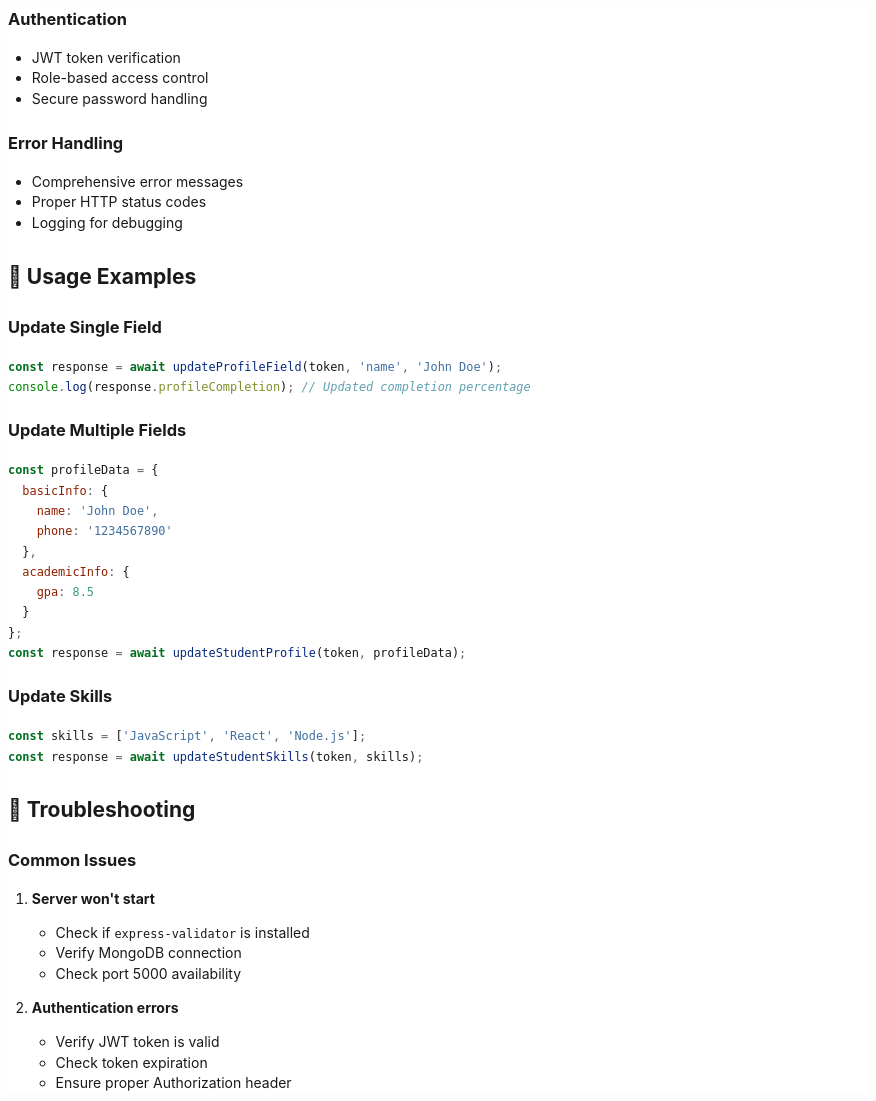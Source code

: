### Authentication
- JWT token verification
- Role-based access control
- Secure password handling

### Error Handling
- Comprehensive error messages
- Proper HTTP status codes
- Logging for debugging

## 📝 Usage Examples

### Update Single Field
```javascript
const response = await updateProfileField(token, 'name', 'John Doe');
console.log(response.profileCompletion); // Updated completion percentage
```

### Update Multiple Fields
```javascript
const profileData = {
  basicInfo: {
    name: 'John Doe',
    phone: '1234567890'
  },
  academicInfo: {
    gpa: 8.5
  }
};
const response = await updateStudentProfile(token, profileData);
```

### Update Skills
```javascript
const skills = ['JavaScript', 'React', 'Node.js'];
const response = await updateStudentSkills(token, skills);
```

## 🐛 Troubleshooting

### Common Issues

1. **Server won't start**
   - Check if `express-validator` is installed
   - Verify MongoDB connection
   - Check port 5000 availability

2. **Authentication errors**
   - Verify JWT token is valid
   - Check token expiration
   - Ensure proper Authorization header
